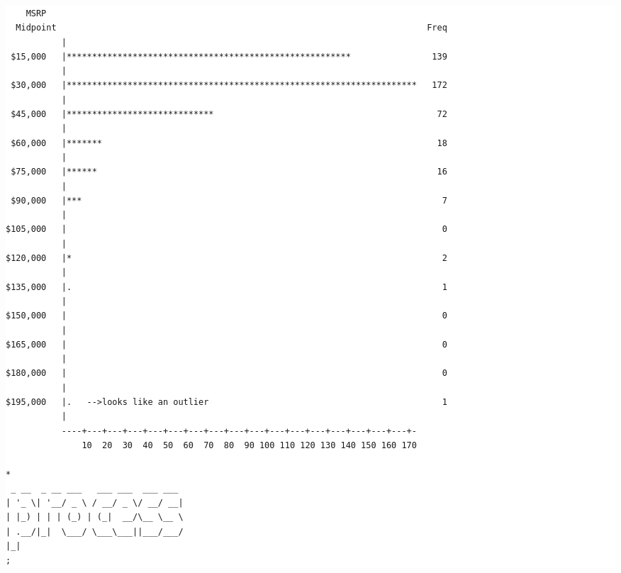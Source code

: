         MSRP
      Midpoint                                                                         Freq
               |
     $15,000   |********************************************************                139
               |
     $30,000   |*********************************************************************   172
               |
     $45,000   |*****************************                                            72
               |
     $60,000   |*******                                                                  18
               |
     $75,000   |******                                                                   16
               |
     $90,000   |***                                                                       7
               |
    $105,000   |                                                                          0
               |
    $120,000   |*                                                                         2
               |
    $135,000   |.                                                                         1
               |
    $150,000   |                                                                          0
               |
    $165,000   |                                                                          0
               |
    $180,000   |                                                                          0
               |
    $195,000   |.   -->looks like an outlier                                              1
               |
               ----+---+---+---+---+---+---+---+---+---+---+---+---+---+---+---+---+-
                   10  20  30  40  50  60  70  80  90 100 110 120 130 140 150 160 170

    *
     _ __  _ __ ___   ___ ___  ___ ___
    | '_ \| '__/ _ \ / __/ _ \/ __/ __|
    | |_) | | | (_) | (_|  __/\__ \__ \
    | .__/|_|  \___/ \___\___||___/___/
    |_|
    ;
